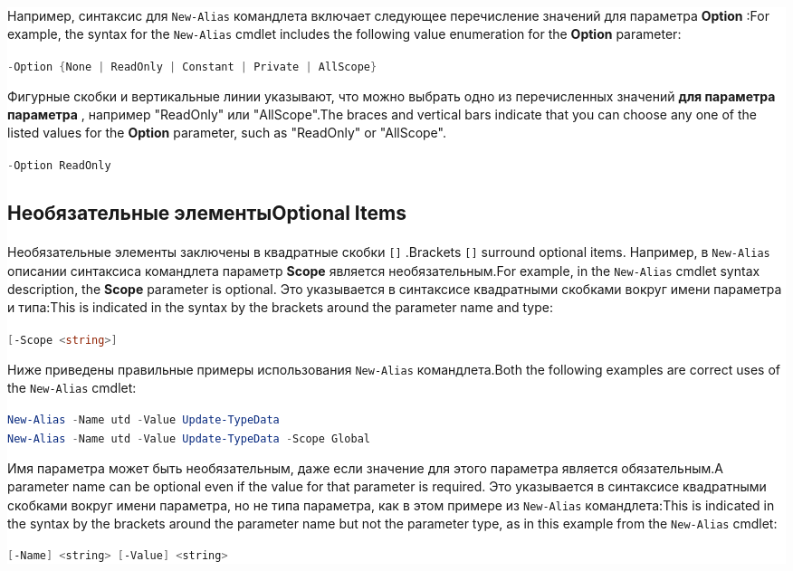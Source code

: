   <span data-ttu-id="4fd49-188">Например, синтаксис для `New-Alias` командлета включает следующее перечисление значений для параметра **Option** :</span><span class="sxs-lookup"><span data-stu-id="4fd49-188">For example, the syntax for the `New-Alias` cmdlet includes the following value enumeration for the **Option** parameter:</span></span>

  ```powershell
  -Option {None | ReadOnly | Constant | Private | AllScope}
  ```

  <span data-ttu-id="4fd49-189">Фигурные скобки и вертикальные линии указывают, что можно выбрать одно из перечисленных значений **для параметра параметра** , например "ReadOnly" или "AllScope".</span><span class="sxs-lookup"><span data-stu-id="4fd49-189">The braces and vertical bars indicate that you can choose any one of the listed values for the **Option** parameter, such as "ReadOnly" or "AllScope".</span></span>

  ```powershell
  -Option ReadOnly
  ```

## <a name="optional-items"></a><span data-ttu-id="4fd49-190">Необязательные элементы</span><span class="sxs-lookup"><span data-stu-id="4fd49-190">Optional Items</span></span>

<span data-ttu-id="4fd49-191">Необязательные элементы заключены в квадратные скобки `[]` .</span><span class="sxs-lookup"><span data-stu-id="4fd49-191">Brackets `[]` surround optional items.</span></span> <span data-ttu-id="4fd49-192">Например, в `New-Alias` описании синтаксиса командлета параметр **Scope** является необязательным.</span><span class="sxs-lookup"><span data-stu-id="4fd49-192">For example, in the `New-Alias` cmdlet syntax description, the **Scope** parameter is optional.</span></span> <span data-ttu-id="4fd49-193">Это указывается в синтаксисе квадратными скобками вокруг имени параметра и типа:</span><span class="sxs-lookup"><span data-stu-id="4fd49-193">This is indicated in the syntax by the brackets around the parameter name and type:</span></span>

```powershell
[-Scope <string>]
```

<span data-ttu-id="4fd49-194">Ниже приведены правильные примеры использования `New-Alias` командлета.</span><span class="sxs-lookup"><span data-stu-id="4fd49-194">Both the following examples are correct uses of the `New-Alias` cmdlet:</span></span>

```powershell
New-Alias -Name utd -Value Update-TypeData
New-Alias -Name utd -Value Update-TypeData -Scope Global
```

<span data-ttu-id="4fd49-195">Имя параметра может быть необязательным, даже если значение для этого параметра является обязательным.</span><span class="sxs-lookup"><span data-stu-id="4fd49-195">A parameter name can be optional even if the value for that parameter is required.</span></span> <span data-ttu-id="4fd49-196">Это указывается в синтаксисе квадратными скобками вокруг имени параметра, но не типа параметра, как в этом примере из `New-Alias` командлета:</span><span class="sxs-lookup"><span data-stu-id="4fd49-196">This is indicated in the syntax by the brackets around the parameter name but not the parameter type, as in this example from the `New-Alias` cmdlet:</span></span>

```powershell
[-Name] <string> [-Value] <string>
```
